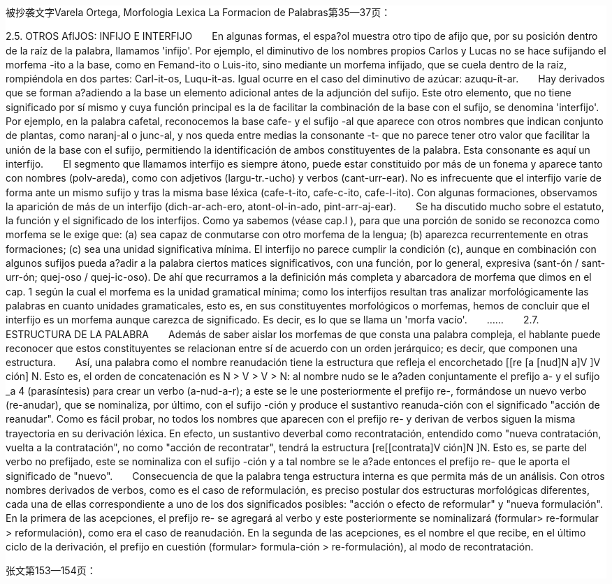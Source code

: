 被抄袭文字Varela Ortega, Morfologia Lexica La Formacion de Palabras第35—37页：

2.5. OTROS AfIJOS: INFIJO E INTERFIJO　　En algunas formas, el espa?ol muestra otro tipo de afijo que, por su posición dentro de la raíz de la palabra, llamamos 'infijo'. Por ejemplo, el diminutivo de los nombres propios Carlos y Lucas no se hace sufijando el morfema -ito a la base, como en Femand-ito o Luis-ito, sino mediante un morfema infijado, que se cuela dentro de la raíz, rompiéndola en dos partes: Carl-it-os, Luqu-it-as. Igual ocurre en el caso del diminutivo de azúcar: azuqu-ít-ar.　　Hay derivados que se forman a?adiendo a la base un elemento adicional antes de la adjunción del sufijo. Este otro elemento, que no tiene significado por sí mismo y cuya función principal es la de facilitar la combinación de la base con el sufijo, se denomina 'interfijo'. Por ejemplo, en la palabra cafetal, reconocemos la base cafe- y el sufijo -al que aparece con otros nombres que indican conjunto de plantas, como naranj-al o junc-al, y nos queda entre medias la consonante -t- que no parece tener otro valor que facilitar la unión de la base con el sufijo, permitiendo la identificación de ambos constituyentes de la palabra. Esta consonante es aquí un interfijo.　　El segmento que llamamos interfijo es siempre átono, puede estar constituido por más de un fonema y aparece tanto con nombres (polv-areda), como con adjetivos (largu-tr.-ucho) y verbos (cant-urr-ear). No es infrecuente que el interfijo varíe de forma ante un mismo sufijo y tras la misma base léxica (cafe-t-ito, cafe-c-ito, cafe-l-ito). Con algunas formaciones, observamos la aparición de más de un interfijo (dich-ar-ach-ero, atont-ol-in-ado, pint-arr-aj-ear).　　Se ha discutido mucho sobre el estatuto, la función y el significado de los interfijos. Como ya sabemos (véase cap.l ), para que una porción de sonido se reconozca como morfema se le exige que: (a) sea capaz de conmutarse con otro morfema de la lengua; (b) aparezca recurrentemente en otras formaciones; (c) sea una unidad significativa mínima. El interfijo no parece cumplir la condición (c), aunque en combinación con algunos sufijos pueda a?adir a la palabra ciertos matices significativos, con una función, por lo general, expresiva (sant-ón / sant-urr-ón; quej-oso / quej-ic-oso). De ahí que recurramos a la definición más completa y abarcadora de morfema que dimos en el cap. 1 según la cual el morfema es la unidad gramatical mínima; como los interfijos resultan tras analizar morfológicamente las palabras en cuanto unidades gramaticales, esto es, en sus constituyentes morfológicos o morfemas, hemos de concluir que el interfijo es un morfema aunque carezca de significado. Es decir, es lo que se llama un 'morfa vacío'.　　……　　2.7. ESTRUCTURA DE LA PALABRA　　Además de saber aislar los morfemas de que consta una palabra compleja, el hablante puede reconocer que estos constituyentes se relacionan entre sí de acuerdo con un orden jerárquico; es decir, que componen una estructura.　　Así, una palabra como el nombre reanudación tiene la estructura que refleja el encorchetado [[re [a [nud]N a]V ]V ción] N. Esto es, el orden de concatenación es N > V > V > N: al nombre nudo se le a?aden conjuntamente el prefijo a- y el sufijo _a 4 (parasíntesis) para crear un verbo (a-nud-a-r); a este se le une posteriormente el prefijo re-, formándose un nuevo verbo (re-anudar), que se nominaliza, por último, con el sufijo -ción y produce el sustantivo reanuda-ción con el significado "acción de reanudar". Como es fácil probar, no todos los nombres que aparecen con el prefijo re- y derivan de verbos siguen la misma trayectoria en su derivación léxica. En efecto, un sustantivo deverbal como recontratación, entendido como "nueva contratación, vuelta a la contratación", no como "acción de recontratar", tendrá la estructura [re[[contrata]V ción]N ]N. Esto es, se parte del verbo no prefijado, este se nominaliza con el sufijo -ción y a tal nombre se le a?ade entonces el prefijo re- que le aporta el significado de "nuevo".　　Consecuencia de que la palabra tenga estructura interna es que permita más de un análisis. Con otros nombres derivados de verbos, como es el caso de reformulación, es preciso postular dos estructuras morfológicas diferentes, cada una de ellas correspondiente a uno de los dos significados posibles: "acción o efecto de reformular" y "nueva formulación". En la primera de las acepciones, el prefijo re- se agregará al verbo y este posteriormente se nominalizará (formular> re-formular > reformulación), como era el caso de reanudación. En la segunda de las acepciones, es el nombre el que recibe, en el último ciclo de la derivación, el prefijo en cuestión (formular> formula-ción > re-formulación), al modo de recontratación.

张文第153—154页：

